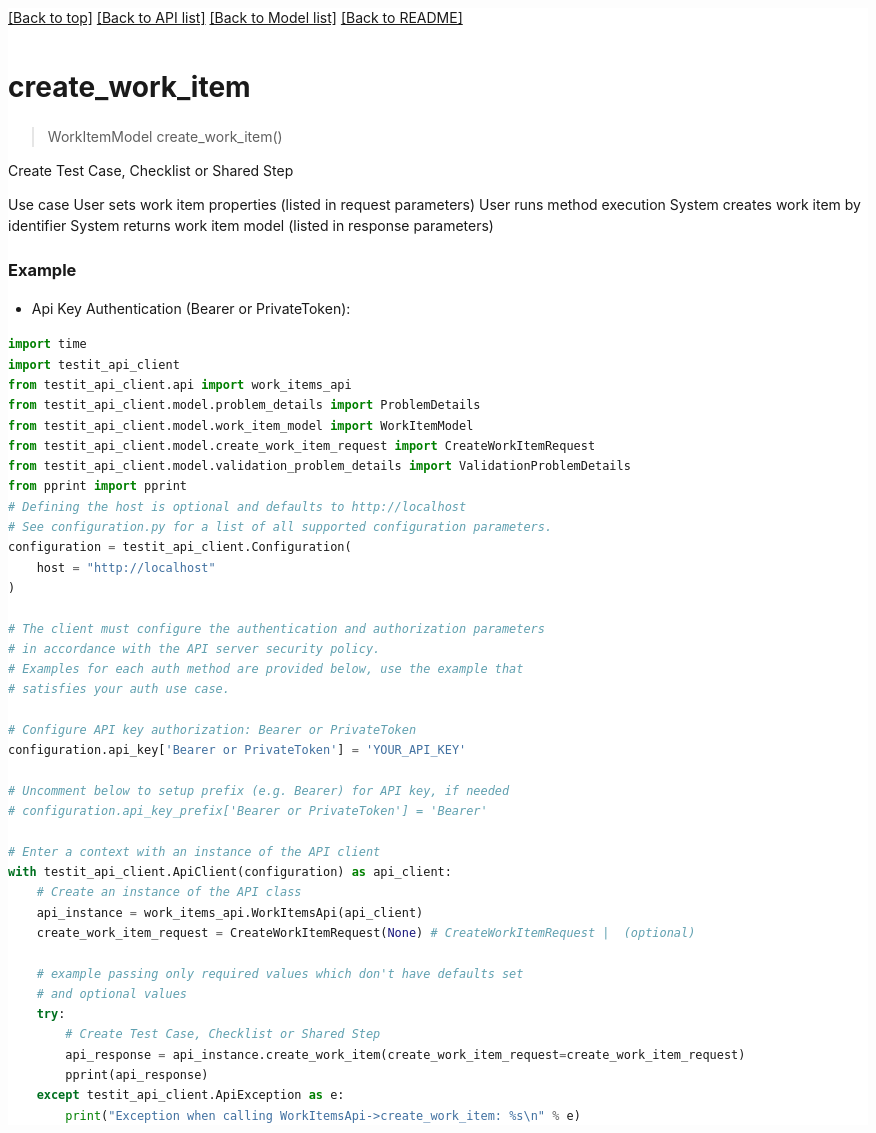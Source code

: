 [[Back to top]](#) [[Back to API list]](../README.md#documentation-for-api-endpoints) [[Back to Model list]](../README.md#documentation-for-models) [[Back to README]](../README.md)

# **create_work_item**
> WorkItemModel create_work_item()

Create Test Case, Checklist or Shared Step

 Use case   User sets work item properties (listed in request parameters)   User runs method execution   System creates work item by identifier   System returns work item model (listed in response parameters)

### Example

* Api Key Authentication (Bearer or PrivateToken):

```python
import time
import testit_api_client
from testit_api_client.api import work_items_api
from testit_api_client.model.problem_details import ProblemDetails
from testit_api_client.model.work_item_model import WorkItemModel
from testit_api_client.model.create_work_item_request import CreateWorkItemRequest
from testit_api_client.model.validation_problem_details import ValidationProblemDetails
from pprint import pprint
# Defining the host is optional and defaults to http://localhost
# See configuration.py for a list of all supported configuration parameters.
configuration = testit_api_client.Configuration(
    host = "http://localhost"
)

# The client must configure the authentication and authorization parameters
# in accordance with the API server security policy.
# Examples for each auth method are provided below, use the example that
# satisfies your auth use case.

# Configure API key authorization: Bearer or PrivateToken
configuration.api_key['Bearer or PrivateToken'] = 'YOUR_API_KEY'

# Uncomment below to setup prefix (e.g. Bearer) for API key, if needed
# configuration.api_key_prefix['Bearer or PrivateToken'] = 'Bearer'

# Enter a context with an instance of the API client
with testit_api_client.ApiClient(configuration) as api_client:
    # Create an instance of the API class
    api_instance = work_items_api.WorkItemsApi(api_client)
    create_work_item_request = CreateWorkItemRequest(None) # CreateWorkItemRequest |  (optional)

    # example passing only required values which don't have defaults set
    # and optional values
    try:
        # Create Test Case, Checklist or Shared Step
        api_response = api_instance.create_work_item(create_work_item_request=create_work_item_request)
        pprint(api_response)
    except testit_api_client.ApiException as e:
        print("Exception when calling WorkItemsApi->create_work_item: %s\n" % e)
```
